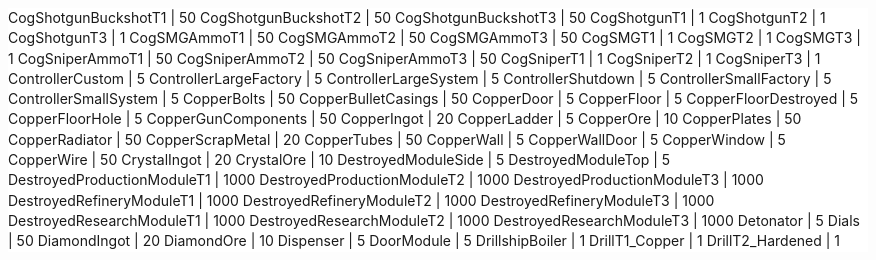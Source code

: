 CogShotgunBuckshotT1 | 50
CogShotgunBuckshotT2 | 50
CogShotgunBuckshotT3 | 50
CogShotgunT1 | 1
CogShotgunT2 | 1
CogShotgunT3 | 1
CogSMGAmmoT1 | 50
CogSMGAmmoT2 | 50
CogSMGAmmoT3 | 50
CogSMGT1 | 1
CogSMGT2 | 1
CogSMGT3 | 1
CogSniperAmmoT1 | 50
CogSniperAmmoT2 | 50
CogSniperAmmoT3 | 50
CogSniperT1 | 1
CogSniperT2 | 1
CogSniperT3 | 1
ControllerCustom | 5
ControllerLargeFactory | 5
ControllerLargeSystem | 5
ControllerShutdown | 5
ControllerSmallFactory | 5
ControllerSmallSystem | 5
CopperBolts | 50
CopperBulletCasings | 50
CopperDoor | 5
CopperFloor | 5
CopperFloorDestroyed | 5
CopperFloorHole | 5
CopperGunComponents | 50
CopperIngot | 20
CopperLadder | 5
CopperOre | 10
CopperPlates | 50
CopperRadiator | 50
CopperScrapMetal | 20
CopperTubes | 50
CopperWall | 5
CopperWallDoor | 5
CopperWindow | 5
CopperWire | 50
CrystalIngot | 20
CrystalOre | 10
DestroyedModuleSide | 5
DestroyedModuleTop | 5
DestroyedProductionModuleT1 | 1000
DestroyedProductionModuleT2 | 1000
DestroyedProductionModuleT3 | 1000
DestroyedRefineryModuleT1 | 1000
DestroyedRefineryModuleT2 | 1000
DestroyedRefineryModuleT3 | 1000
DestroyedResearchModuleT1 | 1000
DestroyedResearchModuleT2 | 1000
DestroyedResearchModuleT3 | 1000
Detonator | 5
Dials | 50
DiamondIngot | 20
DiamondOre | 10
Dispenser | 5
DoorModule | 5
DrillshipBoiler | 1
DrillT1_Copper | 1
DrillT2_Hardened | 1